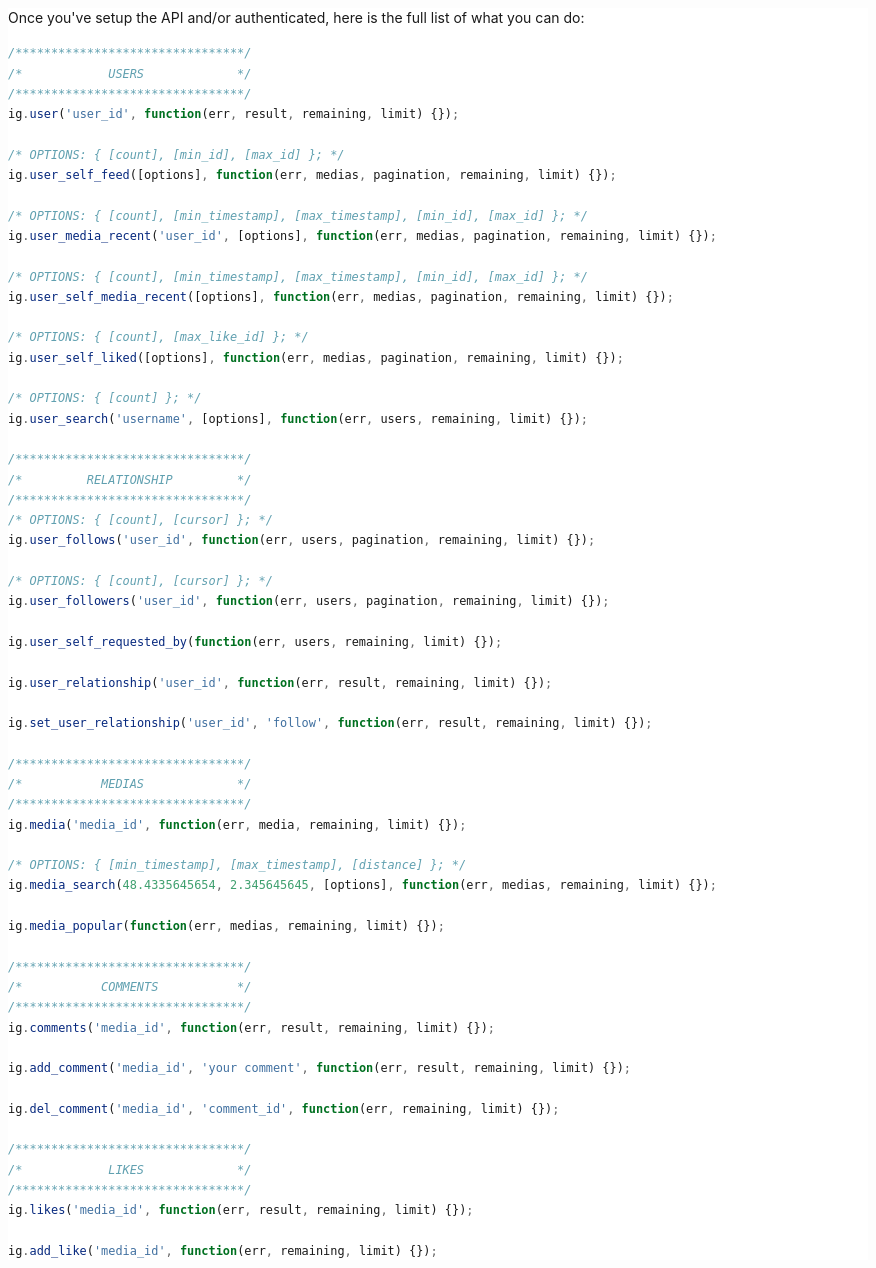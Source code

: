 Once you've setup the API and/or authenticated, here is the full list of what you can do:

```javascript
/********************************/
/*            USERS             */
/********************************/
ig.user('user_id', function(err, result, remaining, limit) {});

/* OPTIONS: { [count], [min_id], [max_id] }; */
ig.user_self_feed([options], function(err, medias, pagination, remaining, limit) {});

/* OPTIONS: { [count], [min_timestamp], [max_timestamp], [min_id], [max_id] }; */
ig.user_media_recent('user_id', [options], function(err, medias, pagination, remaining, limit) {});

/* OPTIONS: { [count], [min_timestamp], [max_timestamp], [min_id], [max_id] }; */
ig.user_self_media_recent([options], function(err, medias, pagination, remaining, limit) {});

/* OPTIONS: { [count], [max_like_id] }; */
ig.user_self_liked([options], function(err, medias, pagination, remaining, limit) {});

/* OPTIONS: { [count] }; */
ig.user_search('username', [options], function(err, users, remaining, limit) {});

/********************************/
/*         RELATIONSHIP         */
/********************************/
/* OPTIONS: { [count], [cursor] }; */
ig.user_follows('user_id', function(err, users, pagination, remaining, limit) {});

/* OPTIONS: { [count], [cursor] }; */
ig.user_followers('user_id', function(err, users, pagination, remaining, limit) {});

ig.user_self_requested_by(function(err, users, remaining, limit) {});

ig.user_relationship('user_id', function(err, result, remaining, limit) {});

ig.set_user_relationship('user_id', 'follow', function(err, result, remaining, limit) {});

/********************************/
/*           MEDIAS             */
/********************************/
ig.media('media_id', function(err, media, remaining, limit) {});

/* OPTIONS: { [min_timestamp], [max_timestamp], [distance] }; */
ig.media_search(48.4335645654, 2.345645645, [options], function(err, medias, remaining, limit) {});

ig.media_popular(function(err, medias, remaining, limit) {});

/********************************/
/*           COMMENTS           */
/********************************/
ig.comments('media_id', function(err, result, remaining, limit) {});

ig.add_comment('media_id', 'your comment', function(err, result, remaining, limit) {});

ig.del_comment('media_id', 'comment_id', function(err, remaining, limit) {});

/********************************/
/*            LIKES             */
/********************************/
ig.likes('media_id', function(err, result, remaining, limit) {});

ig.add_like('media_id', function(err, remaining, limit) {});

```